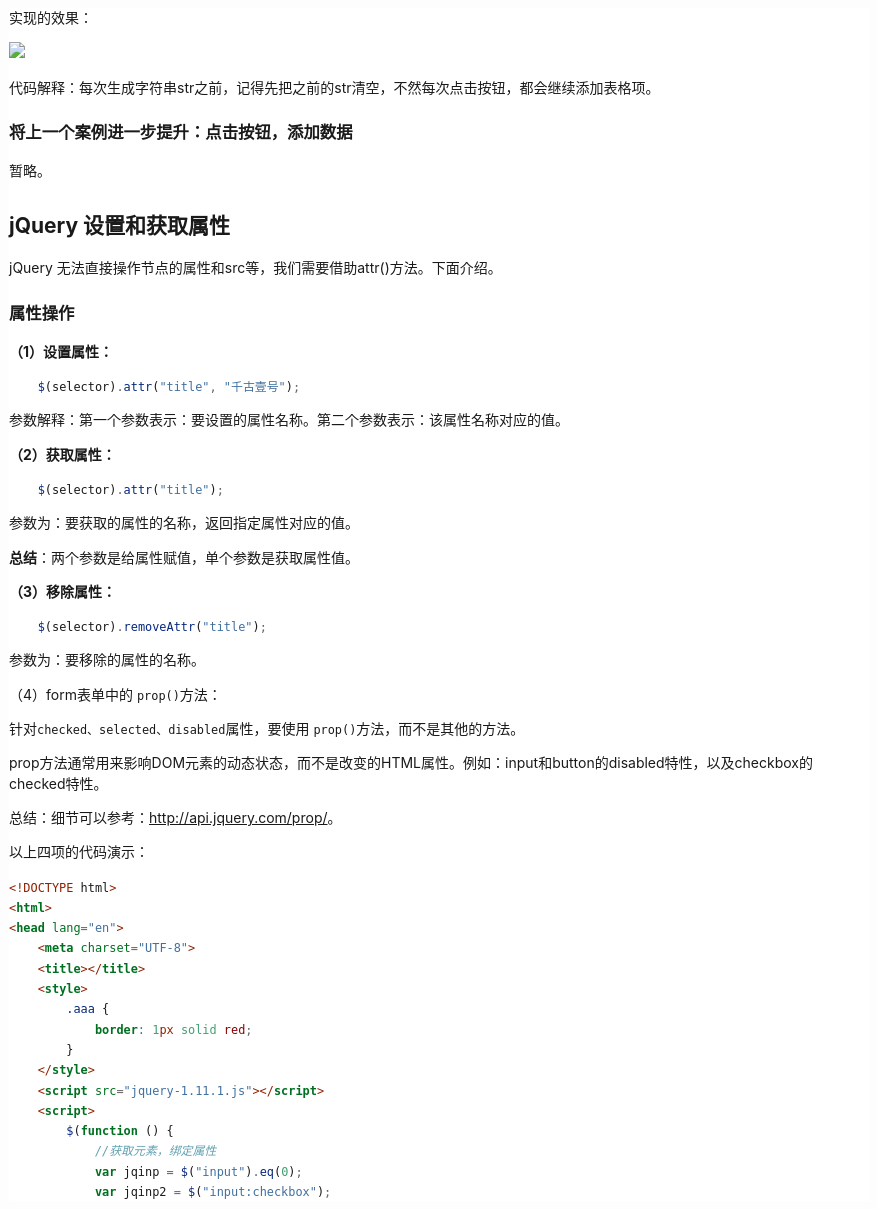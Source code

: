 实现的效果：

![](http://img.smyhvae.com/20180205_2045.gif)

代码解释：每次生成字符串str之前，记得先把之前的str清空，不然每次点击按钮，都会继续添加表格项。


### 将上一个案例进一步提升：点击按钮，添加数据

暂略。

## jQuery 设置和获取属性

jQuery 无法直接操作节点的属性和src等，我们需要借助attr()方法。下面介绍。

### 属性操作

**（1）设置属性：**

```javascript
	$(selector).attr("title", "千古壹号");
```

参数解释：第一个参数表示：要设置的属性名称。第二个参数表示：该属性名称对应的值。

**（2）获取属性：**

```javascript
	$(selector).attr("title");
```

参数为：要获取的属性的名称，返回指定属性对应的值。

**总结**：两个参数是给属性赋值，单个参数是获取属性值。


**（3）移除属性：**


```javascript
	$(selector).removeAttr("title");
```

参数为：要移除的属性的名称。

（4）form表单中的 `prop()`方法：

针对`checked、selected、disabled`属性，要使用 `prop()`方法，而不是其他的方法。

prop方法通常用来影响DOM元素的动态状态，而不是改变的HTML属性。例如：input和button的disabled特性，以及checkbox的checked特性。


总结：细节可以参考：<http://api.jquery.com/prop/>。

以上四项的代码演示：


```html
<!DOCTYPE html>
<html>
<head lang="en">
    <meta charset="UTF-8">
    <title></title>
    <style>
        .aaa {
            border: 1px solid red;
        }
    </style>
    <script src="jquery-1.11.1.js"></script>
    <script>
        $(function () {
            //获取元素，绑定属性
            var jqinp = $("input").eq(0);
            var jqinp2 = $("input:checkbox");
```